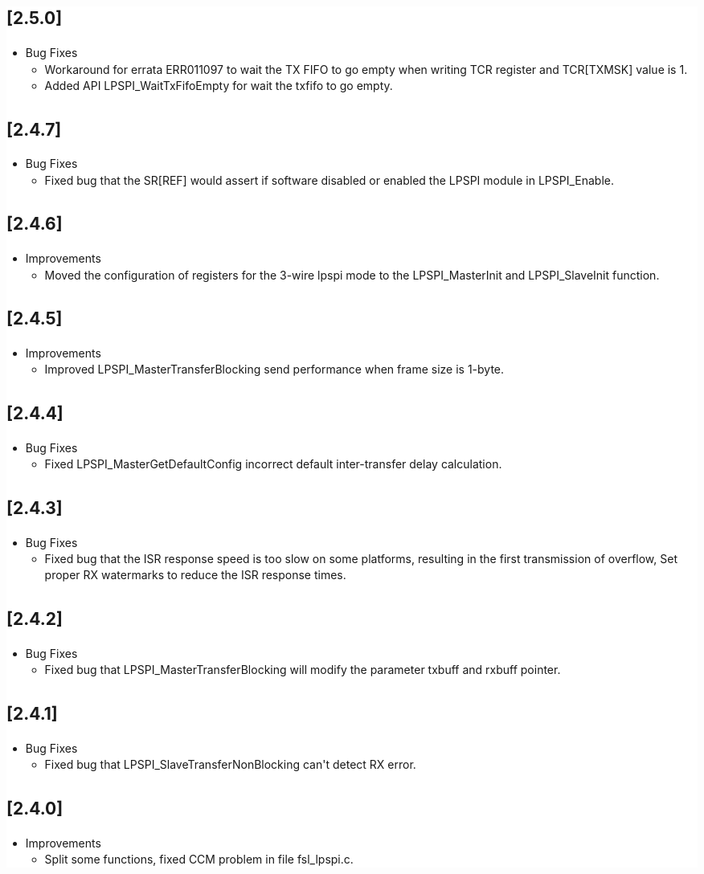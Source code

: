 ## [2.5.0]

- Bug Fixes
  - Workaround for errata ERR011097 to wait the TX FIFO to go empty when writing TCR register and TCR[TXMSK] value is 1.
  - Added API LPSPI_WaitTxFifoEmpty for wait the txfifo to go empty.

## [2.4.7]

- Bug Fixes
  - Fixed bug that the SR[REF] would assert if software disabled or enabled the LPSPI module in LPSPI_Enable.

## [2.4.6]

- Improvements
  - Moved the configuration of registers for the 3-wire lpspi mode to the LPSPI_MasterInit and LPSPI_SlaveInit function.

## [2.4.5]

- Improvements
  - Improved LPSPI_MasterTransferBlocking send performance when frame size is 1-byte.

## [2.4.4]

- Bug Fixes
  - Fixed LPSPI_MasterGetDefaultConfig incorrect default inter-transfer delay calculation.

## [2.4.3]

- Bug Fixes
  - Fixed bug that the ISR response speed is too slow on some platforms, resulting in the first transmission of overflow,
    Set proper RX watermarks to reduce the ISR response times.

## [2.4.2]

- Bug Fixes
  - Fixed bug that LPSPI_MasterTransferBlocking will modify the parameter txbuff and rxbuff pointer.

## [2.4.1]

- Bug Fixes
  - Fixed bug that LPSPI_SlaveTransferNonBlocking can't detect RX error.

## [2.4.0]

- Improvements
  - Split some functions, fixed CCM problem in file fsl_lpspi.c.
